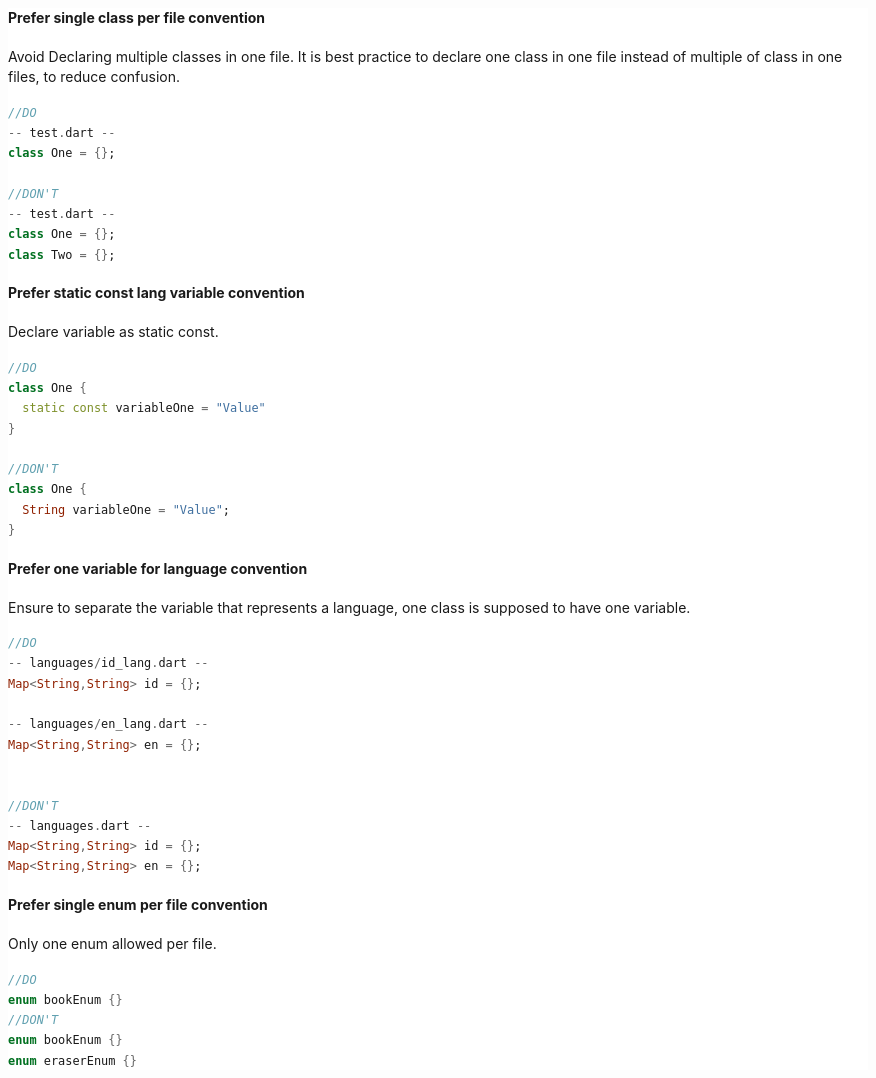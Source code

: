 #### Prefer single class per file convention
Avoid Declaring multiple classes in one file. It is best practice to declare one class in one file instead of multiple of class in one files, to reduce
confusion. 
~~~dart
//DO
-- test.dart --
class One = {};

//DON'T
-- test.dart --
class One = {};
class Two = {};
~~~

#### Prefer static const lang variable convention
Declare variable as static const.
~~~dart
//DO
class One {
  static const variableOne = "Value"
}

//DON'T
class One {
  String variableOne = "Value";
}
~~~

#### Prefer one variable for language convention
Ensure to separate the variable that represents a language, one class is supposed to have one variable.

~~~dart
//DO
-- languages/id_lang.dart --
Map<String,String> id = {};

-- languages/en_lang.dart --
Map<String,String> en = {};


//DON'T
-- languages.dart --
Map<String,String> id = {};
Map<String,String> en = {};
~~~

#### Prefer single enum per file convention
Only one enum allowed per file.
~~~dart
//DO
enum bookEnum {}
//DON'T
enum bookEnum {}
enum eraserEnum {}
~~~
